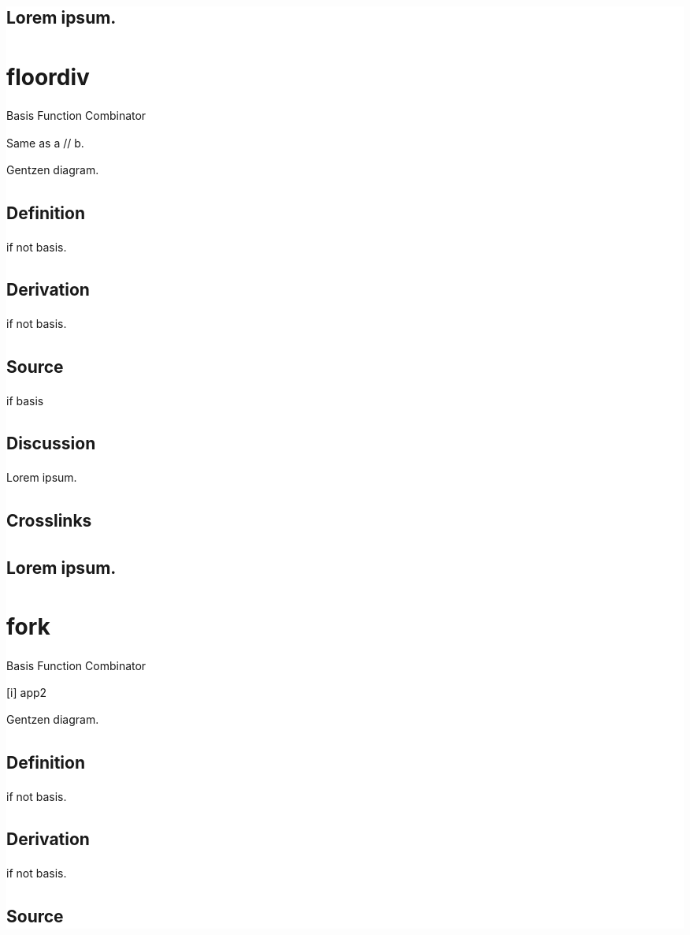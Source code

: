 Lorem ipsum.
------------------------------------------------------------------------

# floordiv

Basis Function Combinator

Same as a // b.

Gentzen diagram.

## Definition

if not basis.

## Derivation

if not basis.

## Source

if basis

## Discussion

Lorem ipsum.

## Crosslinks

Lorem ipsum.
------------------------------------------------------------------------

# fork

Basis Function Combinator

\[i\] app2

Gentzen diagram.

## Definition

if not basis.

## Derivation

if not basis.

## Source
